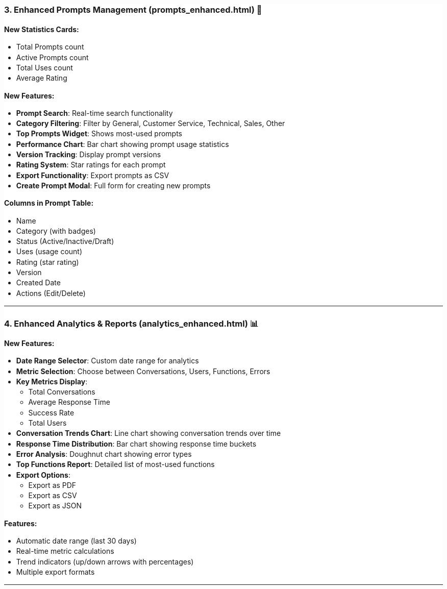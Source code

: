 
### 3. **Enhanced Prompts Management (prompts_enhanced.html)** 💬
**New Statistics Cards:**
- Total Prompts count
- Active Prompts count
- Total Uses count
- Average Rating

**New Features:**
- **Prompt Search**: Real-time search functionality
- **Category Filtering**: Filter by General, Customer Service, Technical, Sales, Other
- **Top Prompts Widget**: Shows most-used prompts
- **Performance Chart**: Bar chart showing prompt usage statistics
- **Version Tracking**: Display prompt versions
- **Rating System**: Star ratings for each prompt
- **Export Functionality**: Export prompts as CSV
- **Create Prompt Modal**: Full form for creating new prompts

**Columns in Prompt Table:**
- Name
- Category (with badges)
- Status (Active/Inactive/Draft)
- Uses (usage count)
- Rating (star rating)
- Version
- Created Date
- Actions (Edit/Delete)

---

### 4. **Enhanced Analytics & Reports (analytics_enhanced.html)** 📊
**New Features:**
- **Date Range Selector**: Custom date range for analytics
- **Metric Selection**: Choose between Conversations, Users, Functions, Errors
- **Key Metrics Display**: 
  - Total Conversations
  - Average Response Time
  - Success Rate
  - Total Users
- **Conversation Trends Chart**: Line chart showing conversation trends over time
- **Response Time Distribution**: Bar chart showing response time buckets
- **Error Analysis**: Doughnut chart showing error types
- **Top Functions Report**: Detailed list of most-used functions
- **Export Options**:
  - Export as PDF
  - Export as CSV
  - Export as JSON

**Features:**
- Automatic date range (last 30 days)
- Real-time metric calculations
- Trend indicators (up/down arrows with percentages)
- Multiple export formats

---